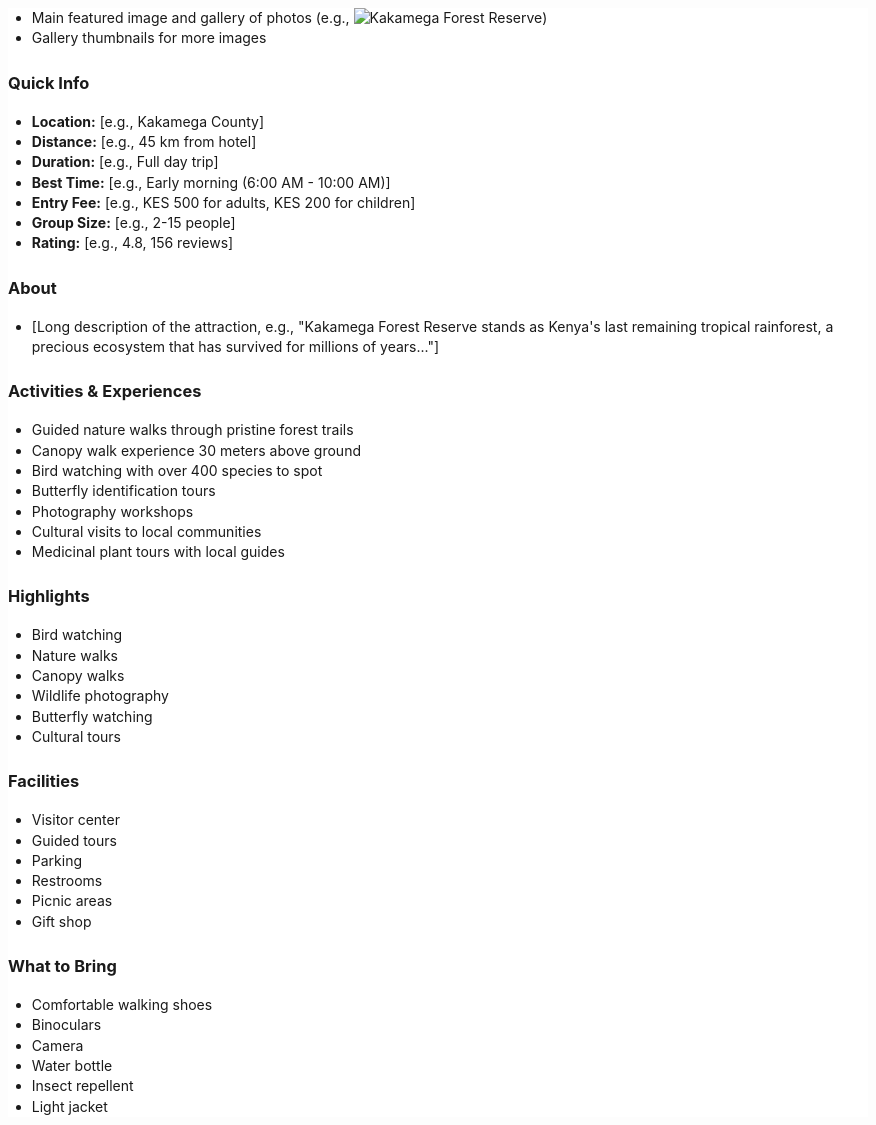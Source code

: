- Main featured image and gallery of photos (e.g., ![Kakamega Forest Reserve](/room-2.jpg?height=400&width=600))
- Gallery thumbnails for more images

### Quick Info

- **Location:** [e.g., Kakamega County]
- **Distance:** [e.g., 45 km from hotel]
- **Duration:** [e.g., Full day trip]
- **Best Time:** [e.g., Early morning (6:00 AM - 10:00 AM)]
- **Entry Fee:** [e.g., KES 500 for adults, KES 200 for children]
- **Group Size:** [e.g., 2-15 people]
- **Rating:** [e.g., 4.8, 156 reviews]

### About

- [Long description of the attraction, e.g., "Kakamega Forest Reserve stands as Kenya's last remaining tropical rainforest, a precious ecosystem that has survived for millions of years..."]

### Activities & Experiences

- Guided nature walks through pristine forest trails
- Canopy walk experience 30 meters above ground
- Bird watching with over 400 species to spot
- Butterfly identification tours
- Photography workshops
- Cultural visits to local communities
- Medicinal plant tours with local guides

### Highlights

- Bird watching
- Nature walks
- Canopy walks
- Wildlife photography
- Butterfly watching
- Cultural tours

### Facilities

- Visitor center
- Guided tours
- Parking
- Restrooms
- Picnic areas
- Gift shop

### What to Bring

- Comfortable walking shoes
- Binoculars
- Camera
- Water bottle
- Insect repellent
- Light jacket
